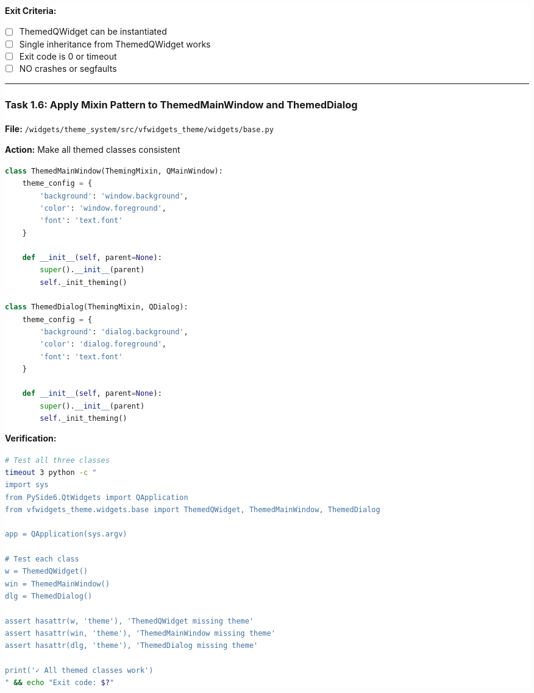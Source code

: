 **Exit Criteria:**
- [ ] ThemedQWidget can be instantiated
- [ ] Single inheritance from ThemedQWidget works
- [ ] Exit code is 0 or timeout
- [ ] NO crashes or segfaults

---

### Task 1.6: Apply Mixin Pattern to ThemedMainWindow and ThemedDialog

**File:** `/widgets/theme_system/src/vfwidgets_theme/widgets/base.py`

**Action:** Make all themed classes consistent

```python
class ThemedMainWindow(ThemingMixin, QMainWindow):
    theme_config = {
        'background': 'window.background',
        'color': 'window.foreground',
        'font': 'text.font'
    }

    def __init__(self, parent=None):
        super().__init__(parent)
        self._init_theming()

class ThemedDialog(ThemingMixin, QDialog):
    theme_config = {
        'background': 'dialog.background',
        'color': 'dialog.foreground',
        'font': 'text.font'
    }

    def __init__(self, parent=None):
        super().__init__(parent)
        self._init_theming()
```

**Verification:**
```bash
# Test all three classes
timeout 3 python -c "
import sys
from PySide6.QtWidgets import QApplication
from vfwidgets_theme.widgets.base import ThemedQWidget, ThemedMainWindow, ThemedDialog

app = QApplication(sys.argv)

# Test each class
w = ThemedQWidget()
win = ThemedMainWindow()
dlg = ThemedDialog()

assert hasattr(w, 'theme'), 'ThemedQWidget missing theme'
assert hasattr(win, 'theme'), 'ThemedMainWindow missing theme'
assert hasattr(dlg, 'theme'), 'ThemedDialog missing theme'

print('✓ All themed classes work')
" && echo "Exit code: $?"
```
